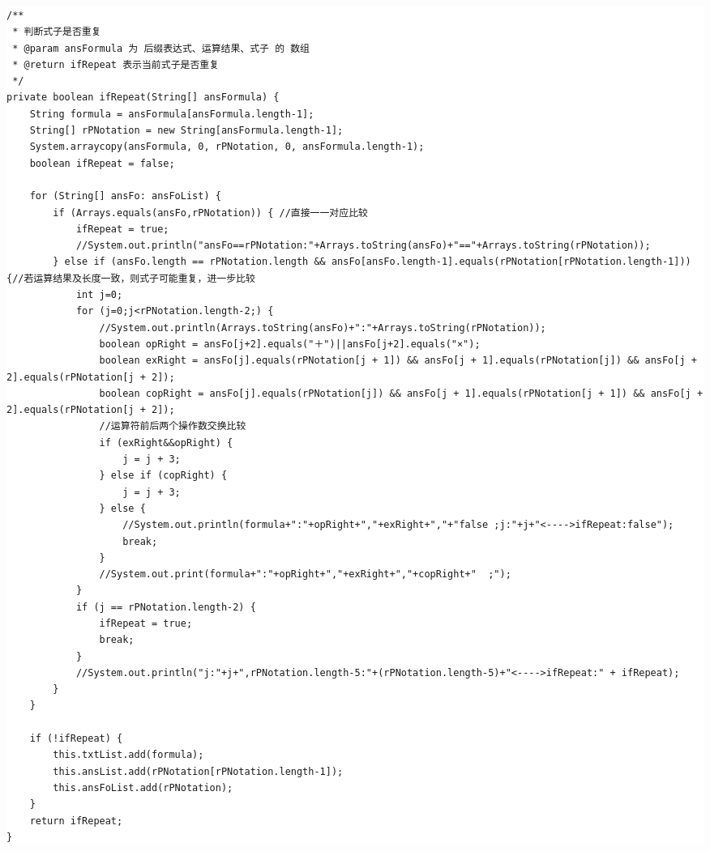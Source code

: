     /**
     * 判断式子是否重复
     * @param ansFormula 为 后缀表达式、运算结果、式子 的 数组
     * @return ifRepeat 表示当前式子是否重复
     */
    private boolean ifRepeat(String[] ansFormula) {
        String formula = ansFormula[ansFormula.length-1];
        String[] rPNotation = new String[ansFormula.length-1];
        System.arraycopy(ansFormula, 0, rPNotation, 0, ansFormula.length-1);
        boolean ifRepeat = false;

        for (String[] ansFo: ansFoList) {
            if (Arrays.equals(ansFo,rPNotation)) { //直接一一对应比较
                ifRepeat = true;
                //System.out.println("ansFo==rPNotation:"+Arrays.toString(ansFo)+"=="+Arrays.toString(rPNotation));
            } else if (ansFo.length == rPNotation.length && ansFo[ansFo.length-1].equals(rPNotation[rPNotation.length-1])){//若运算结果及长度一致，则式子可能重复，进一步比较
                int j=0;
                for (j=0;j<rPNotation.length-2;) {
                    //System.out.println(Arrays.toString(ansFo)+":"+Arrays.toString(rPNotation));
                    boolean opRight = ansFo[j+2].equals("＋")||ansFo[j+2].equals("×");
                    boolean exRight = ansFo[j].equals(rPNotation[j + 1]) && ansFo[j + 1].equals(rPNotation[j]) && ansFo[j + 2].equals(rPNotation[j + 2]);
                    boolean copRight = ansFo[j].equals(rPNotation[j]) && ansFo[j + 1].equals(rPNotation[j + 1]) && ansFo[j + 2].equals(rPNotation[j + 2]);
                    //运算符前后两个操作数交换比较
                    if (exRight&&opRight) {
                        j = j + 3;
                    } else if (copRight) {
                        j = j + 3;
                    } else {
                        //System.out.println(formula+":"+opRight+","+exRight+","+"false ;j:"+j+"<---->ifRepeat:false");
                        break;
                    }
                    //System.out.print(formula+":"+opRight+","+exRight+","+copRight+"  ;");
                }
                if (j == rPNotation.length-2) {
                    ifRepeat = true;
                    break;
                }
                //System.out.println("j:"+j+",rPNotation.length-5:"+(rPNotation.length-5)+"<---->ifRepeat:" + ifRepeat);
            }
        }

        if (!ifRepeat) {
            this.txtList.add(formula);
            this.ansList.add(rPNotation[rPNotation.length-1]);
            this.ansFoList.add(rPNotation);
        }
        return ifRepeat;
    }
